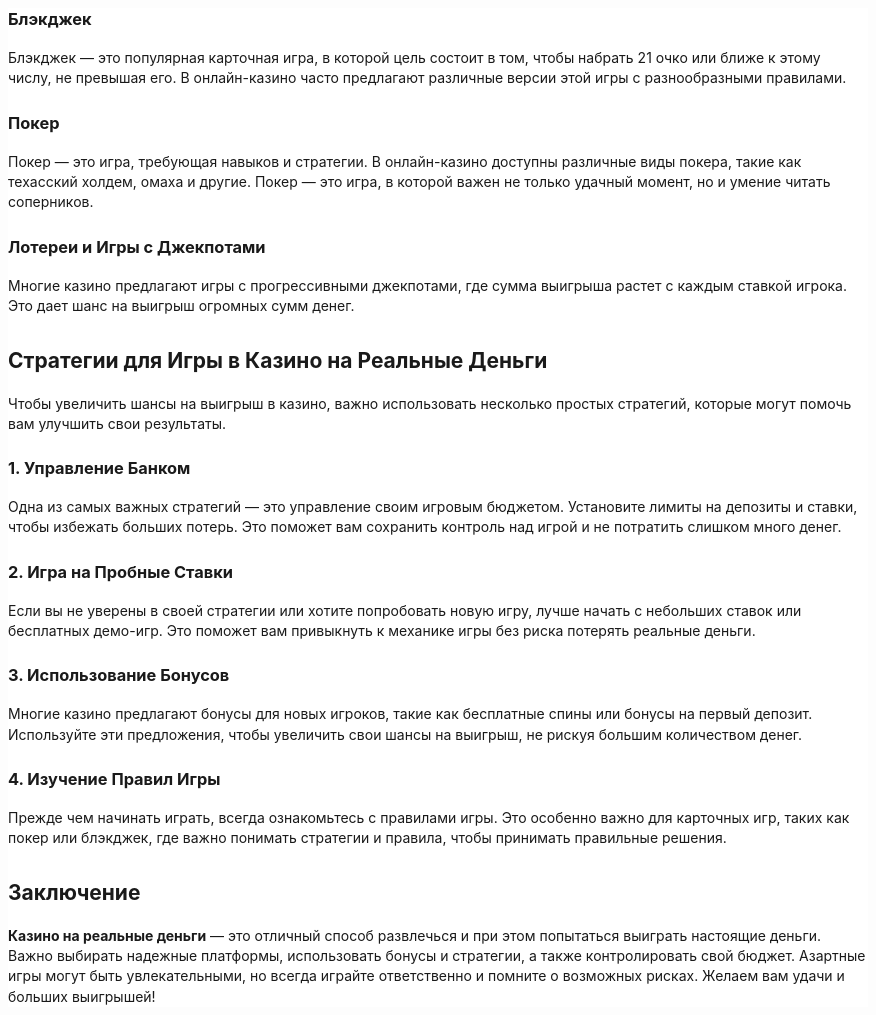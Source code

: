 ### Блэкджек

Блэкджек — это популярная карточная игра, в которой цель состоит в том, чтобы набрать 21 очко или ближе к этому числу, не превышая его. В онлайн-казино часто предлагают различные версии этой игры с разнообразными правилами.

### Покер

Покер — это игра, требующая навыков и стратегии. В онлайн-казино доступны различные виды покера, такие как техасский холдем, омаха и другие. Покер — это игра, в которой важен не только удачный момент, но и умение читать соперников.

### Лотереи и Игры с Джекпотами

Многие казино предлагают игры с прогрессивными джекпотами, где сумма выигрыша растет с каждым ставкой игрока. Это дает шанс на выигрыш огромных сумм денег.

## Стратегии для Игры в Казино на Реальные Деньги

Чтобы увеличить шансы на выигрыш в казино, важно использовать несколько простых стратегий, которые могут помочь вам улучшить свои результаты.

### 1. Управление Банком

Одна из самых важных стратегий — это управление своим игровым бюджетом. Установите лимиты на депозиты и ставки, чтобы избежать больших потерь. Это поможет вам сохранить контроль над игрой и не потратить слишком много денег.

### 2. Игра на Пробные Ставки

Если вы не уверены в своей стратегии или хотите попробовать новую игру, лучше начать с небольших ставок или бесплатных демо-игр. Это поможет вам привыкнуть к механике игры без риска потерять реальные деньги.

### 3. Использование Бонусов

Многие казино предлагают бонусы для новых игроков, такие как бесплатные спины или бонусы на первый депозит. Используйте эти предложения, чтобы увеличить свои шансы на выигрыш, не рискуя большим количеством денег.

### 4. Изучение Правил Игры

Прежде чем начинать играть, всегда ознакомьтесь с правилами игры. Это особенно важно для карточных игр, таких как покер или блэкджек, где важно понимать стратегии и правила, чтобы принимать правильные решения.

## Заключение

**Казино на реальные деньги** — это отличный способ развлечься и при этом попытаться выиграть настоящие деньги. Важно выбирать надежные платформы, использовать бонусы и стратегии, а также контролировать свой бюджет. Азартные игры могут быть увлекательными, но всегда играйте ответственно и помните о возможных рисках. Желаем вам удачи и больших выигрышей!
